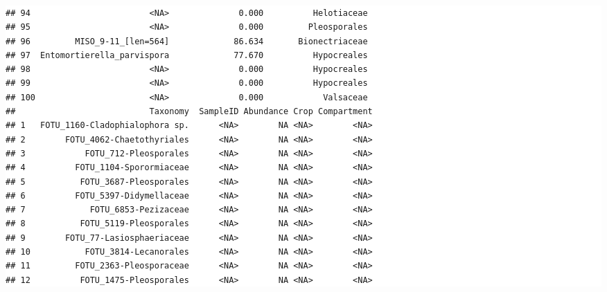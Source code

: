     ## 94                        <NA>              0.000          Helotiaceae
    ## 95                        <NA>              0.000         Pleosporales
    ## 96         MISO_9-11_[len=564]             86.634       Bionectriaceae
    ## 97  Entomortierella_parvispora             77.670          Hypocreales
    ## 98                        <NA>              0.000          Hypocreales
    ## 99                        <NA>              0.000          Hypocreales
    ## 100                       <NA>              0.000            Valsaceae
    ##                           Taxonomy  SampleID Abundance Crop Compartment
    ## 1   FOTU_1160-Cladophialophora sp.      <NA>        NA <NA>        <NA>
    ## 2        FOTU_4062-Chaetothyriales      <NA>        NA <NA>        <NA>
    ## 3            FOTU_712-Pleosporales      <NA>        NA <NA>        <NA>
    ## 4          FOTU_1104-Sporormiaceae      <NA>        NA <NA>        <NA>
    ## 5           FOTU_3687-Pleosporales      <NA>        NA <NA>        <NA>
    ## 6          FOTU_5397-Didymellaceae      <NA>        NA <NA>        <NA>
    ## 7             FOTU_6853-Pezizaceae      <NA>        NA <NA>        <NA>
    ## 8           FOTU_5119-Pleosporales      <NA>        NA <NA>        <NA>
    ## 9        FOTU_77-Lasiosphaeriaceae      <NA>        NA <NA>        <NA>
    ## 10           FOTU_3814-Lecanorales      <NA>        NA <NA>        <NA>
    ## 11         FOTU_2363-Pleosporaceae      <NA>        NA <NA>        <NA>
    ## 12          FOTU_1475-Pleosporales      <NA>        NA <NA>        <NA>